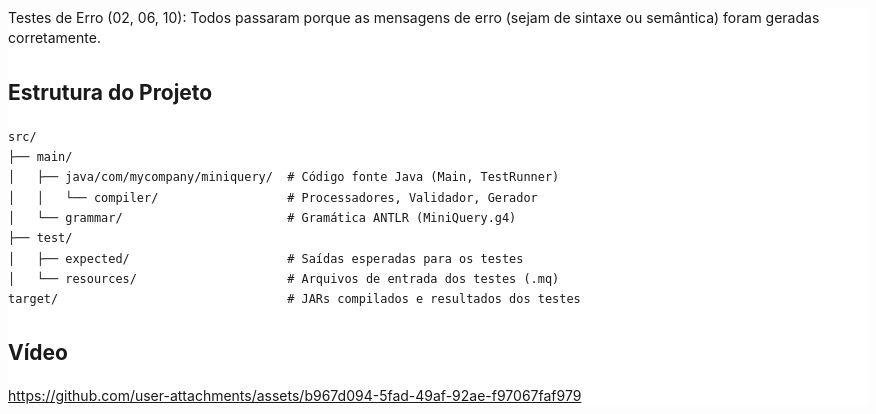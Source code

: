 Testes de Erro (02, 06, 10): Todos passaram porque as mensagens de erro (sejam de sintaxe ou semântica) foram geradas corretamente.

## **Estrutura do Projeto**

```plaintext
src/
├── main/
│   ├── java/com/mycompany/miniquery/  # Código fonte Java (Main, TestRunner)
│   │   └── compiler/                  # Processadores, Validador, Gerador
│   └── grammar/                       # Gramática ANTLR (MiniQuery.g4)
├── test/
│   ├── expected/                      # Saídas esperadas para os testes
│   └── resources/                     # Arquivos de entrada dos testes (.mq)
target/                                # JARs compilados e resultados dos testes
```



## **Vídeo**
https://github.com/user-attachments/assets/b967d094-5fad-49af-92ae-f97067faf979



